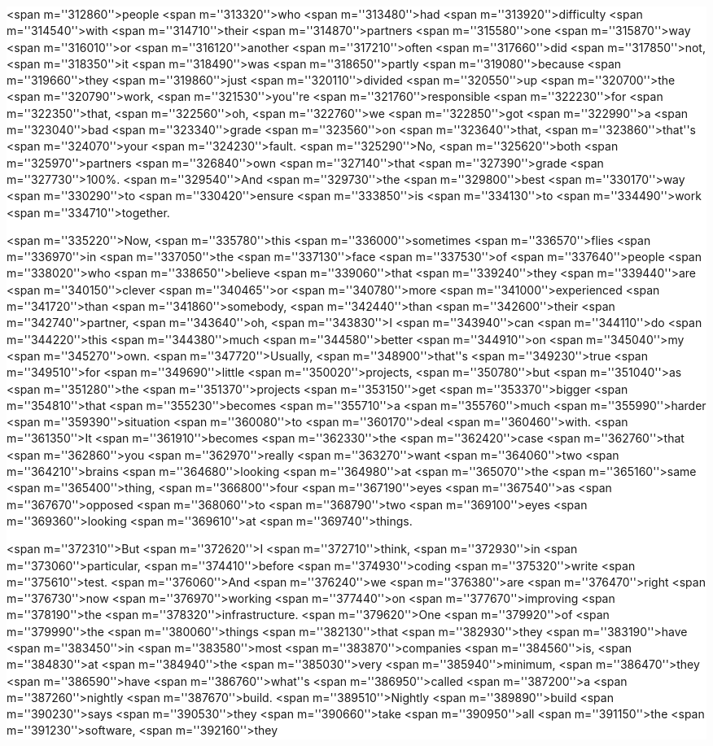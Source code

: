   <span m=''312860''>people</span> <span m=''313320''>who</span> <span m=''313480''>had</span>
  <span m=''313920''>difficulty</span> <span m=''314540''>with</span> <span m=''314710''>their</span>
  <span m=''314870''>partners</span> <span m=''315580''>one</span> <span m=''315870''>way</span>
  <span m=''316010''>or</span> <span m=''316120''>another</span> <span m=''317210''>often</span>
  <span m=''317660''>did</span> <span m=''317850''>not,</span> <span m=''318350''>it</span>
  <span m=''318490''>was</span> <span m=''318650''>partly</span> <span m=''319080''>because</span>
  <span m=''319660''>they</span> <span m=''319860''>just</span> <span m=''320110''>divided</span>
  <span m=''320550''>up</span> <span m=''320700''>the</span> <span m=''320790''>work,</span>
  <span m=''321530''>you''re</span> <span m=''321760''>responsible</span> <span m=''322230''>for</span>
  <span m=''322350''>that,</span> <span m=''322560''>oh,</span> <span m=''322760''>we</span>
  <span m=''322850''>got</span> <span m=''322990''>a</span> <span m=''323040''>bad</span>
  <span m=''323340''>grade</span> <span m=''323560''>on</span> <span m=''323640''>that,</span>
  <span m=''323860''>that''s</span> <span m=''324070''>your</span> <span m=''324230''>fault.</span>
  <span m=''325290''>No,</span> <span m=''325620''>both</span> <span m=''325970''>partners</span>
  <span m=''326840''>own</span> <span m=''327140''>that</span> <span m=''327390''>grade</span>
  <span m=''327730''>100%.</span> <span m=''329540''>And</span> <span m=''329730''>the</span>
  <span m=''329800''>best</span> <span m=''330170''>way</span> <span m=''330290''>to</span>
  <span m=''330420''>ensure</span> <span m=''333850''>is</span> <span m=''334130''>to</span>
  <span m=''334490''>work</span> <span m=''334710''>together.</span> </p><p><span
  m=''335220''>Now,</span> <span m=''335780''>this</span> <span m=''336000''>sometimes</span>
  <span m=''336570''>flies</span> <span m=''336970''>in</span> <span m=''337050''>the</span>
  <span m=''337130''>face</span> <span m=''337530''>of</span> <span m=''337640''>people</span>
  <span m=''338020''>who</span> <span m=''338650''>believe</span> <span m=''339060''>that</span>
  <span m=''339240''>they</span> <span m=''339440''>are</span> <span m=''340150''>clever</span>
  <span m=''340465''>or</span> <span m=''340780''>more</span> <span m=''341000''>experienced</span>
  <span m=''341720''>than</span> <span m=''341860''>somebody,</span> <span m=''342440''>than</span>
  <span m=''342600''>their</span> <span m=''342740''>partner,</span> <span m=''343640''>oh,</span>
  <span m=''343830''>I</span> <span m=''343940''>can</span> <span m=''344110''>do</span>
  <span m=''344220''>this</span> <span m=''344380''>much</span> <span m=''344580''>better</span>
  <span m=''344910''>on</span> <span m=''345040''>my</span> <span m=''345270''>own.</span>
  <span m=''347720''>Usually,</span> <span m=''348900''>that''s</span> <span m=''349230''>true</span>
  <span m=''349510''>for</span> <span m=''349690''>little</span> <span m=''350020''>projects,</span>
  <span m=''350780''>but</span> <span m=''351040''>as</span> <span m=''351280''>the</span>
  <span m=''351370''>projects</span> <span m=''353150''>get</span> <span m=''353370''>bigger</span>
  <span m=''354810''>that</span> <span m=''355230''>becomes</span> <span m=''355710''>a</span>
  <span m=''355760''>much</span> <span m=''355990''>harder</span> <span m=''359390''>situation</span>
  <span m=''360080''>to</span> <span m=''360170''>deal</span> <span m=''360460''>with.</span>
  <span m=''361350''>It</span> <span m=''361910''>becomes</span> <span m=''362330''>the</span>
  <span m=''362420''>case</span> <span m=''362760''>that</span> <span m=''362860''>you</span>
  <span m=''362970''>really</span> <span m=''363270''>want</span> <span m=''364060''>two</span>
  <span m=''364210''>brains</span> <span m=''364680''>looking</span> <span m=''364980''>at</span>
  <span m=''365070''>the</span> <span m=''365160''>same</span> <span m=''365400''>thing,</span>
  <span m=''366800''>four</span> <span m=''367190''>eyes</span> <span m=''367540''>as</span>
  <span m=''367670''>opposed</span> <span m=''368060''>to</span> <span m=''368790''>two</span>
  <span m=''369100''>eyes</span> <span m=''369360''>looking</span> <span m=''369610''>at</span>
  <span m=''369740''>things.</span> </p><p><span m=''372310''>But</span> <span m=''372620''>I</span>
  <span m=''372710''>think,</span> <span m=''372930''>in</span> <span m=''373060''>particular,</span>
  <span m=''374410''>before</span> <span m=''374930''>coding</span> <span m=''375320''>write</span>
  <span m=''375610''>test.</span> <span m=''376060''>And</span> <span m=''376240''>we</span>
  <span m=''376380''>are</span> <span m=''376470''>right</span> <span m=''376730''>now</span>
  <span m=''376970''>working</span> <span m=''377440''>on</span> <span m=''377670''>improving</span>
  <span m=''378190''>the</span> <span m=''378320''>infrastructure.</span> <span m=''379620''>One</span>
  <span m=''379920''>of</span> <span m=''379990''>the</span> <span m=''380060''>things</span>
  <span m=''382130''>that</span> <span m=''382930''>they</span> <span m=''383190''>have</span>
  <span m=''383450''>in</span> <span m=''383580''>most</span> <span m=''383870''>companies</span>
  <span m=''384560''>is,</span> <span m=''384830''>at</span> <span m=''384940''>the</span>
  <span m=''385030''>very</span> <span m=''385940''>minimum,</span> <span m=''386470''>they</span>
  <span m=''386590''>have</span> <span m=''386760''>what''s</span> <span m=''386950''>called</span>
  <span m=''387200''>a</span> <span m=''387260''>nightly</span> <span m=''387670''>build.</span>
  <span m=''389510''>Nightly</span> <span m=''389890''>build</span> <span m=''390230''>says</span>
  <span m=''390530''>they</span> <span m=''390660''>take</span> <span m=''390950''>all</span>
  <span m=''391150''>the</span> <span m=''391230''>software,</span> <span m=''392160''>they</span>